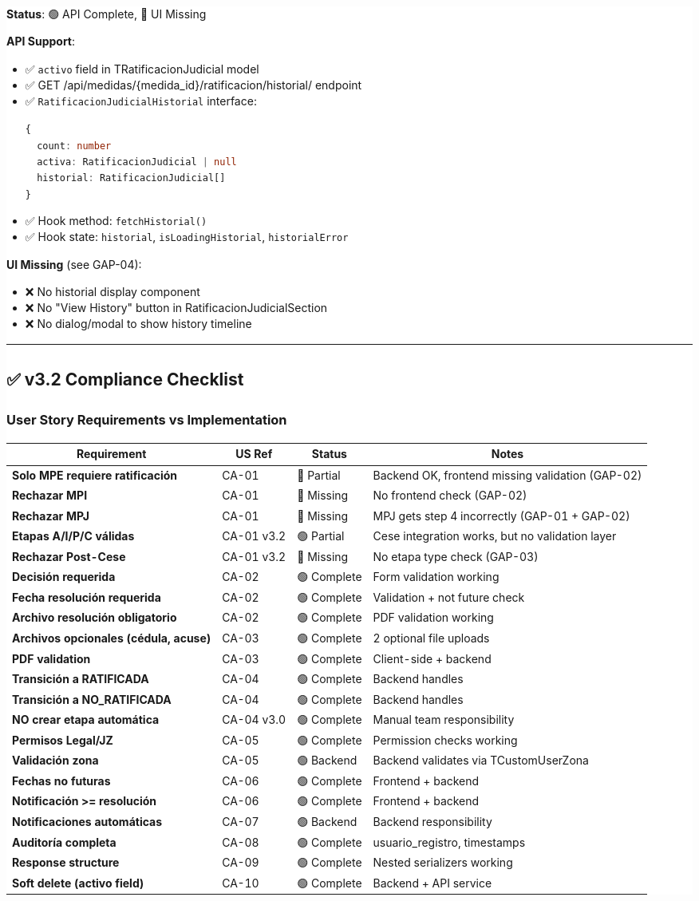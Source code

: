 **Status**: 🟢 API Complete, 🔴 UI Missing

**API Support**:
- ✅ `activo` field in TRatificacionJudicial model
- ✅ GET /api/medidas/{medida_id}/ratificacion/historial/ endpoint
- ✅ `RatificacionJudicialHistorial` interface:
  ```typescript
  {
    count: number
    activa: RatificacionJudicial | null
    historial: RatificacionJudicial[]
  }
  ```
- ✅ Hook method: `fetchHistorial()`
- ✅ Hook state: `historial`, `isLoadingHistorial`, `historialError`

**UI Missing** (see GAP-04):
- ❌ No historial display component
- ❌ No "View History" button in RatificacionJudicialSection
- ❌ No dialog/modal to show history timeline

---

## ✅ v3.2 Compliance Checklist

### User Story Requirements vs Implementation

| Requirement | US Ref | Status | Notes |
|-------------|--------|--------|-------|
| **Solo MPE requiere ratificación** | CA-01 | 🔴 Partial | Backend OK, frontend missing validation (GAP-02) |
| **Rechazar MPI** | CA-01 | 🔴 Missing | No frontend check (GAP-02) |
| **Rechazar MPJ** | CA-01 | 🔴 Missing | MPJ gets step 4 incorrectly (GAP-01 + GAP-02) |
| **Etapas A/I/P/C válidas** | CA-01 v3.2 | 🟢 Partial | Cese integration works, but no validation layer |
| **Rechazar Post-Cese** | CA-01 v3.2 | 🔴 Missing | No etapa type check (GAP-03) |
| **Decisión requerida** | CA-02 | 🟢 Complete | Form validation working |
| **Fecha resolución requerida** | CA-02 | 🟢 Complete | Validation + not future check |
| **Archivo resolución obligatorio** | CA-02 | 🟢 Complete | PDF validation working |
| **Archivos opcionales (cédula, acuse)** | CA-03 | 🟢 Complete | 2 optional file uploads |
| **PDF validation** | CA-03 | 🟢 Complete | Client-side + backend |
| **Transición a RATIFICADA** | CA-04 | 🟢 Complete | Backend handles |
| **Transición a NO_RATIFICADA** | CA-04 | 🟢 Complete | Backend handles |
| **NO crear etapa automática** | CA-04 v3.0 | 🟢 Complete | Manual team responsibility |
| **Permisos Legal/JZ** | CA-05 | 🟢 Complete | Permission checks working |
| **Validación zona** | CA-05 | 🟢 Backend | Backend validates via TCustomUserZona |
| **Fechas no futuras** | CA-06 | 🟢 Complete | Frontend + backend |
| **Notificación >= resolución** | CA-06 | 🟢 Complete | Frontend + backend |
| **Notificaciones automáticas** | CA-07 | 🟢 Backend | Backend responsibility |
| **Auditoría completa** | CA-08 | 🟢 Complete | usuario_registro, timestamps |
| **Response structure** | CA-09 | 🟢 Complete | Nested serializers working |
| **Soft delete (activo field)** | CA-10 | 🟢 Complete | Backend + API service |